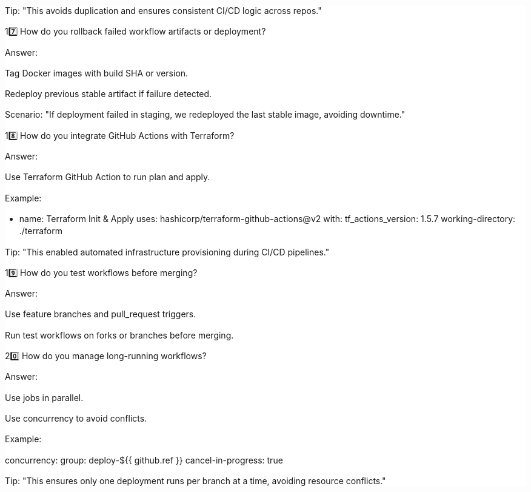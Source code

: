 
Tip:
"This avoids duplication and ensures consistent CI/CD logic across repos."

17️⃣ How do you rollback failed workflow artifacts or deployment?

Answer:

Tag Docker images with build SHA or version.

Redeploy previous stable artifact if failure detected.

Scenario:
"If deployment failed in staging, we redeployed the last stable image, avoiding downtime."

18️⃣ How do you integrate GitHub Actions with Terraform?

Answer:

Use Terraform GitHub Action to run plan and apply.

Example:

- name: Terraform Init & Apply
  uses: hashicorp/terraform-github-actions@v2
  with:
    tf_actions_version: 1.5.7
    working-directory: ./terraform


Tip:
"This enabled automated infrastructure provisioning during CI/CD pipelines."

19️⃣ How do you test workflows before merging?

Answer:

Use feature branches and pull_request triggers.

Run test workflows on forks or branches before merging.

20️⃣ How do you manage long-running workflows?

Answer:

Use jobs in parallel.

Use concurrency to avoid conflicts.

Example:

concurrency:
  group: deploy-${{ github.ref }}
  cancel-in-progress: true


Tip:
"This ensures only one deployment runs per branch at a time, avoiding resource conflicts."